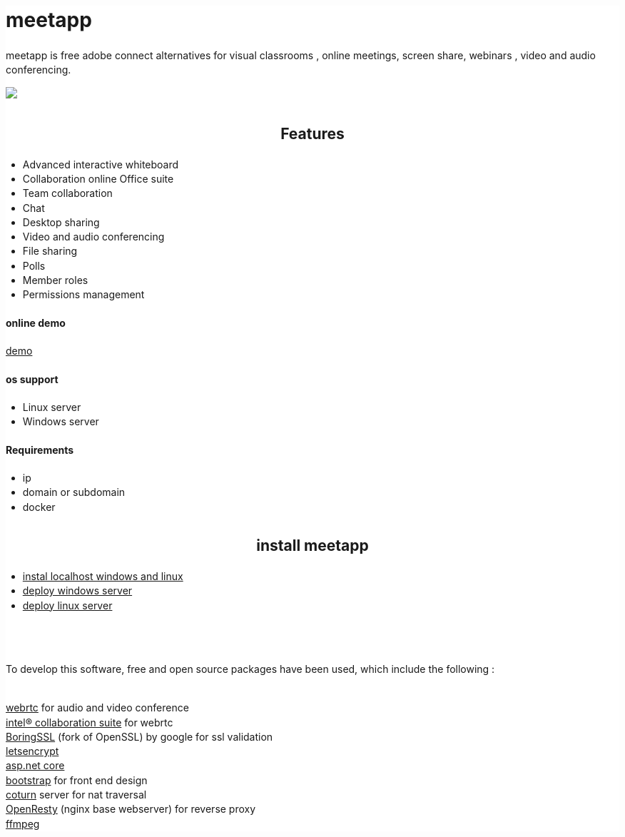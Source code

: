 # meetapp
meetapp is free adobe connect alternatives for visual classrooms , online meetings, screen share,   webinars , video and audio conferencing.
<div>
 <img src="/img/Capture-2.png" style="width:100%" /> 
</div>
<h2 align="center">Features</h2>
<p><p> 
  <ul>
<li>Advanced interactive whiteboard </li>
    <li>Collaboration online Office suite  </li>
    <li>Team collaboration</li>
    <li> Chat </li>
    <li>Desktop sharing</li>
    <li>Video and audio conferencing</li>
     <li>File sharing</li>
     <li>Polls</li>      
    <li>Member roles</li>
    <li>Permissions management </li>
    
   
</ul>
<h4>online demo </h4>
<a href='https://learn100.ir/?lang=en'>demo</a>
<h4>os support</h4>
<ul>
  <li>Linux server</li>
  <li>Windows server</li>
  
  </ul>
<h4><strong>Requirements</strong></h4>
<ul>
  <li>ip</li>
  <li>domain or subdomain</li>
   <li>docker</li>
  </ul>
 
 
<h2 align="center">install meetapp</h2>
<ul>
<li> <a href='https://doc.learn100.ir/docs/install/installation'>instal localhost windows and linux</a></li>
 <li> <a href='https://doc.learn100.ir/docs/install/deploy'>deploy windows server</a></li>
 <li>  <a href='https://doc.learn100.ir/docs/install/deploy_ubuntu'>deploy linux server</a></li>
</ul>
    
   
  <p></p>   
  <br /> <br /> <p>To develop this software, free and open source packages have been used, which include the following : </p>
 
  <br /><a  target='_blank' href='https://github.com/webrtc'>webrtc</a> for audio and video conference
  <br /><a  target="_blank" href='https://github.com/open-webrtc-toolkit/owt-server'>intel&reg; collaboration suite</a> for webrtc
  <br /><a  target="_blank" href='https://github.com/google/boringssl'>BoringSSL</a>     (fork of OpenSSL) by google for ssl validation
  <br /><a  target="_blank" href='https://letsencrypt.org/'>letsencrypt</a>
  <br /><a  target="_blank" href='https://github.com/dotnet/aspnetcore'>asp.net core</a>
  <br /><a  target="_blank" href='https://getbootstrap.com/'>bootstrap</a> for front end design
  <br /><a  target="_blank" href='https://github.com/coturn/coturn'>coturn</a> server for nat traversal
  <br /><a  target="_blank" href='https://openresty.org/en/'>OpenResty</a> (nginx base webserver) for reverse proxy
  <br /><a  target="_blank" href='https://www.ffmpeg.org/'>ffmpeg</a> 